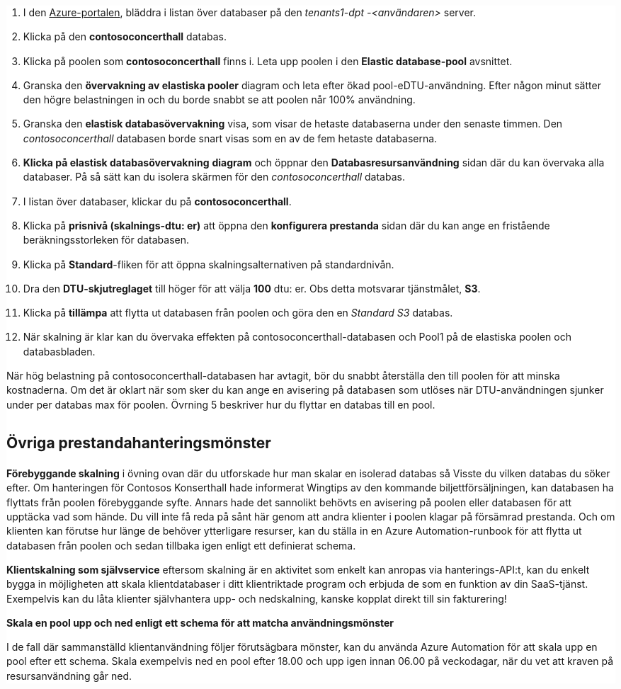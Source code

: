
1. I den [Azure-portalen](https://portal.azure.com), bläddra i listan över databaser på den *tenants1-dpt -\<användaren\>*  server. 
1. Klicka på den **contosoconcerthall** databas.
1. Klicka på poolen som **contosoconcerthall** finns i. Leta upp poolen i den **Elastic database-pool** avsnittet.

1. Granska den **övervakning av elastiska pooler** diagram och leta efter ökad pool-eDTU-användning. Efter någon minut sätter den högre belastningen in och du borde snabbt se att poolen når 100% användning.
2. Granska den **elastisk databasövervakning** visa, som visar de hetaste databaserna under den senaste timmen. Den *contosoconcerthall* databasen borde snart visas som en av de fem hetaste databaserna.
3. **Klicka på elastisk databasövervakning** **diagram** och öppnar den **Databasresursanvändning** sidan där du kan övervaka alla databaser. På så sätt kan du isolera skärmen för den *contosoconcerthall* databas.
4. I listan över databaser, klickar du på **contosoconcerthall**.
5. Klicka på **prisnivå (skalnings-dtu: er)** att öppna den **konfigurera prestanda** sidan där du kan ange en fristående beräkningsstorleken för databasen.
6. Klicka på **Standard**-fliken för att öppna skalningsalternativen på standardnivån.
7. Dra den **DTU-skjutreglaget** till höger för att välja **100** dtu: er. Obs detta motsvarar tjänstmålet, **S3**.
8. Klicka på **tillämpa** att flytta ut databasen från poolen och göra den en *Standard S3* databas.
9. När skalning är klar kan du övervaka effekten på contosoconcerthall-databasen och Pool1 på de elastiska poolen och databasbladen.

När hög belastning på contosoconcerthall-databasen har avtagit, bör du snabbt återställa den till poolen för att minska kostnaderna. Om det är oklart när som sker du kan ange en avisering på databasen som utlöses när DTU-användningen sjunker under per databas max för poolen. Övrning 5 beskriver hur du flyttar en databas till en pool.

## <a name="other-performance-management-patterns"></a>Övriga prestandahanteringsmönster

**Förebyggande skalning** i övning ovan där du utforskade hur man skalar en isolerad databas så Visste du vilken databas du söker efter. Om hanteringen för Contosos Konserthall hade informerat Wingtips av den kommande biljettförsäljningen, kan databasen ha flyttats från poolen förebyggande syfte. Annars hade det sannolikt behövts en avisering på poolen eller databasen för att upptäcka vad som hände. Du vill inte få reda på sånt här genom att andra klienter i poolen klagar på försämrad prestanda. Och om klienten kan förutse hur länge de behöver ytterligare resurser, kan du ställa in en Azure Automation-runbook för att flytta ut databasen från poolen och sedan tillbaka igen enligt ett definierat schema.

**Klientskalning som självservice** eftersom skalning är en aktivitet som enkelt kan anropas via hanterings-API:t, kan du enkelt bygga in möjligheten att skala klientdatabaser i ditt klientriktade program och erbjuda de som en funktion av din SaaS-tjänst. Exempelvis kan du låta klienter självhantera upp- och nedskalning, kanske kopplat direkt till sin fakturering!

**Skala en pool upp och ned enligt ett schema för att matcha användningsmönster**

I de fall där sammanställd klientanvändning följer förutsägbara mönster, kan du använda Azure Automation för att skala upp en pool efter ett schema. Skala exempelvis ned en pool efter 18.00 och upp igen innan 06.00 på veckodagar, när du vet att kraven på resursanvändning går ned.
